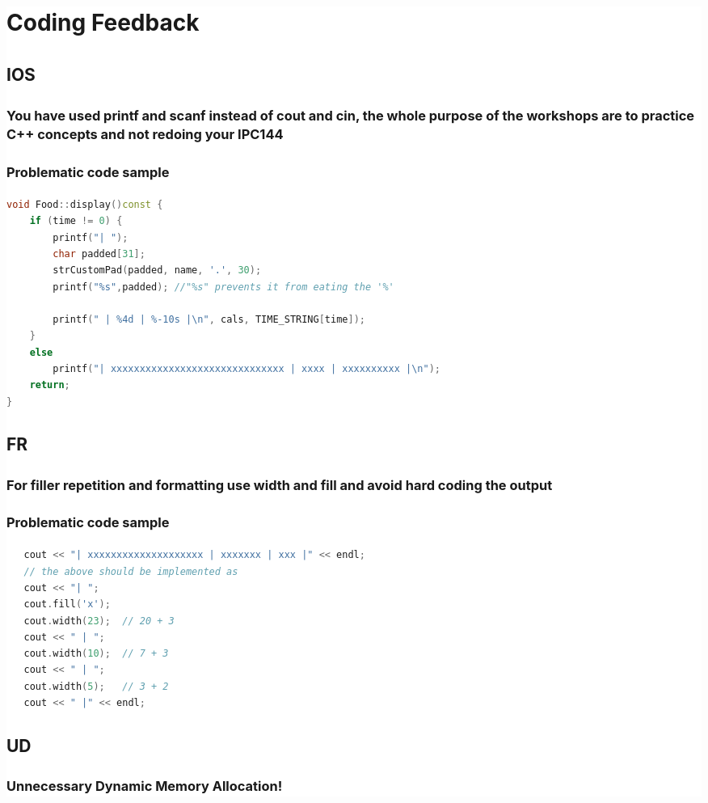 


# Coding Feedback





## IOS
### You have used printf and scanf instead of cout and cin, the whole purpose of the workshops are to practice C++ concepts and not redoing your IPC144
### Problematic code sample
```C++
void Food::display()const {
	if (time != 0) {
		printf("| ");
		char padded[31];
		strCustomPad(padded, name, '.', 30);
		printf("%s",padded); //"%s" prevents it from eating the '%'

		printf(" | %4d | %-10s |\n", cals, TIME_STRING[time]);
	}
	else
		printf("| xxxxxxxxxxxxxxxxxxxxxxxxxxxxxx | xxxx | xxxxxxxxxx |\n");
	return;
}
```


## FR
### For filler repetition and formatting use width and fill and avoid hard coding the output
### Problematic code sample
```C++
   cout << "| xxxxxxxxxxxxxxxxxxxx | xxxxxxx | xxx |" << endl;
   // the above should be implemented as
   cout << "| ";
   cout.fill('x');
   cout.width(23);  // 20 + 3
   cout << " | ";
   cout.width(10);  // 7 + 3
   cout << " | ";
   cout.width(5);   // 3 + 2
   cout << " |" << endl;
```
## UD
### Unnecessary Dynamic Memory Allocation! 
